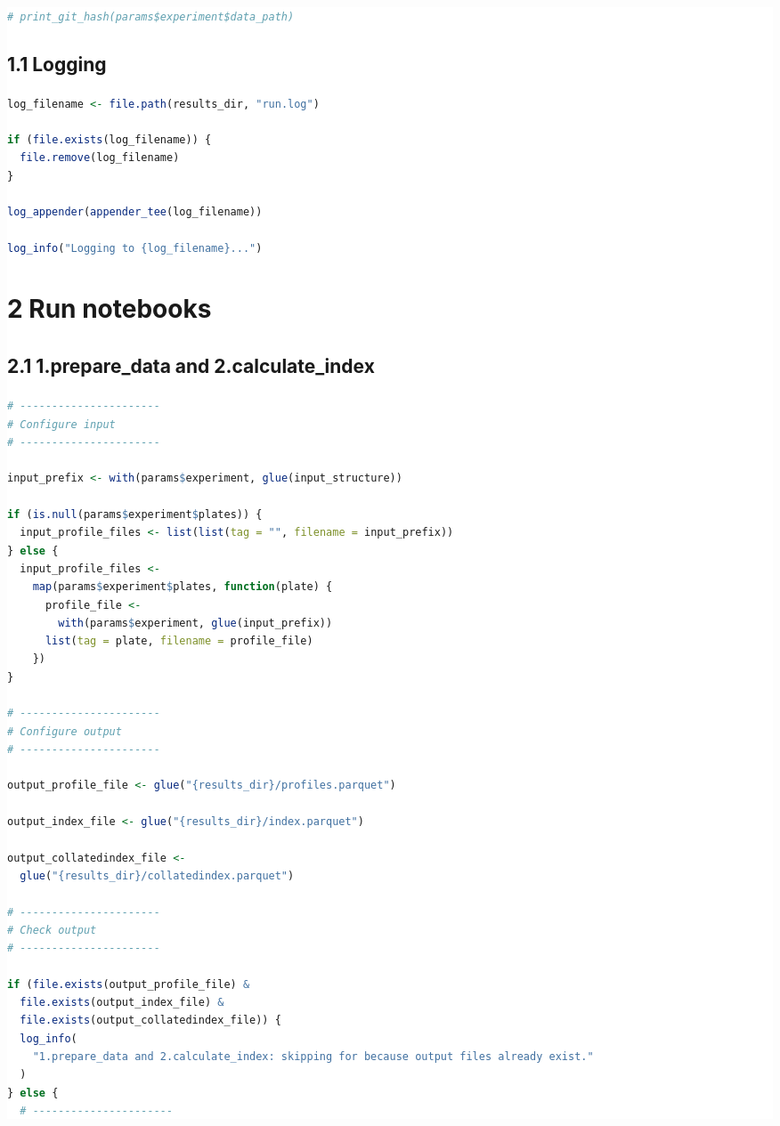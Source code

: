 ``` r
# print_git_hash(params$experiment$data_path)
```

## 1.1 Logging

``` r
log_filename <- file.path(results_dir, "run.log")

if (file.exists(log_filename)) {
  file.remove(log_filename)
}

log_appender(appender_tee(log_filename))

log_info("Logging to {log_filename}...")
```

# 2 Run notebooks

## 2.1 1.prepare\_data and 2.calculate\_index

``` r
# ----------------------
# Configure input
# ----------------------

input_prefix <- with(params$experiment, glue(input_structure))

if (is.null(params$experiment$plates)) {
  input_profile_files <- list(list(tag = "", filename = input_prefix))
} else {
  input_profile_files <-
    map(params$experiment$plates, function(plate) {
      profile_file <-
        with(params$experiment, glue(input_prefix))
      list(tag = plate, filename = profile_file)
    })
}

# ----------------------
# Configure output
# ----------------------

output_profile_file <- glue("{results_dir}/profiles.parquet")

output_index_file <- glue("{results_dir}/index.parquet")

output_collatedindex_file <-
  glue("{results_dir}/collatedindex.parquet")

# ----------------------
# Check output
# ----------------------

if (file.exists(output_profile_file) &
  file.exists(output_index_file) &
  file.exists(output_collatedindex_file)) {
  log_info(
    "1.prepare_data and 2.calculate_index: skipping for because output files already exist."
  )
} else {
  # ----------------------
```